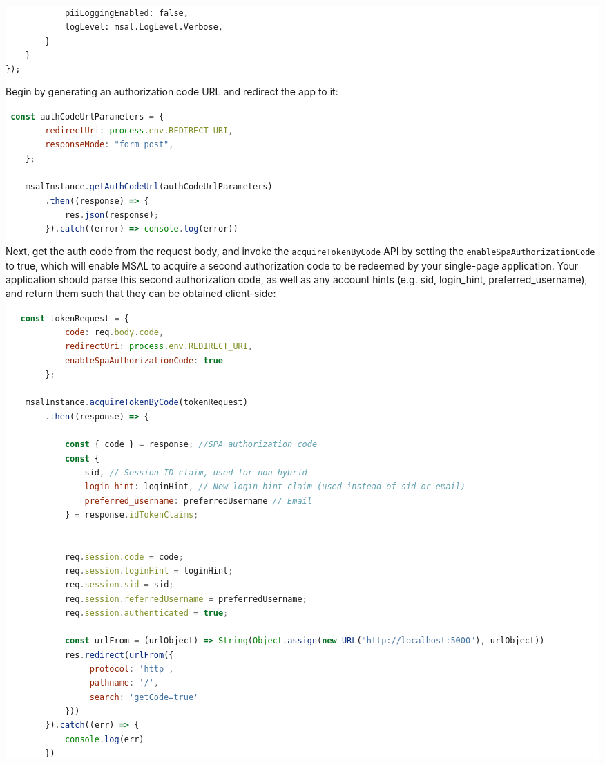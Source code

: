   ```console
              piiLoggingEnabled: false,
              logLevel: msal.LogLevel.Verbose,
          }
      }
  });

```

Begin by generating an authorization code URL and redirect the app to it:

```javascript
 const authCodeUrlParameters = {
        redirectUri: process.env.REDIRECT_URI,
        responseMode: "form_post",
    };

    msalInstance.getAuthCodeUrl(authCodeUrlParameters)
        .then((response) => {
            res.json(response);
        }).catch((error) => console.log(error))
```

Next, get the auth code from the request body, and invoke the `acquireTokenByCode` API by setting the `enableSpaAuthorizationCode` to true,  which will enable MSAL to acquire a second authorization code to be redeemed by your single-page application. Your application should parse this second authorization code, as well as any account hints (e.g. sid, login_hint, preferred_username), and return them such that they can be obtained client-side:

```javascript
   const tokenRequest = {
            code: req.body.code,
            redirectUri: process.env.REDIRECT_URI,
            enableSpaAuthorizationCode: true
        };
    
    msalInstance.acquireTokenByCode(tokenRequest)
        .then((response) => {

            const { code } = response; //SPA authorization code
            const {
                sid, // Session ID claim, used for non-hybrid
                login_hint: loginHint, // New login_hint claim (used instead of sid or email)
                preferred_username: preferredUsername // Email
            } = response.idTokenClaims;


            req.session.code = code;
            req.session.loginHint = loginHint;
            req.session.sid = sid;
            req.session.referredUsername = preferredUsername;
            req.session.authenticated = true;

            const urlFrom = (urlObject) => String(Object.assign(new URL("http://localhost:5000"), urlObject))
            res.redirect(urlFrom({
                 protocol: 'http',
                 pathname: '/',
                 search: 'getCode=true'
            }))
        }).catch((err) => {
            console.log(err)
        })
```
